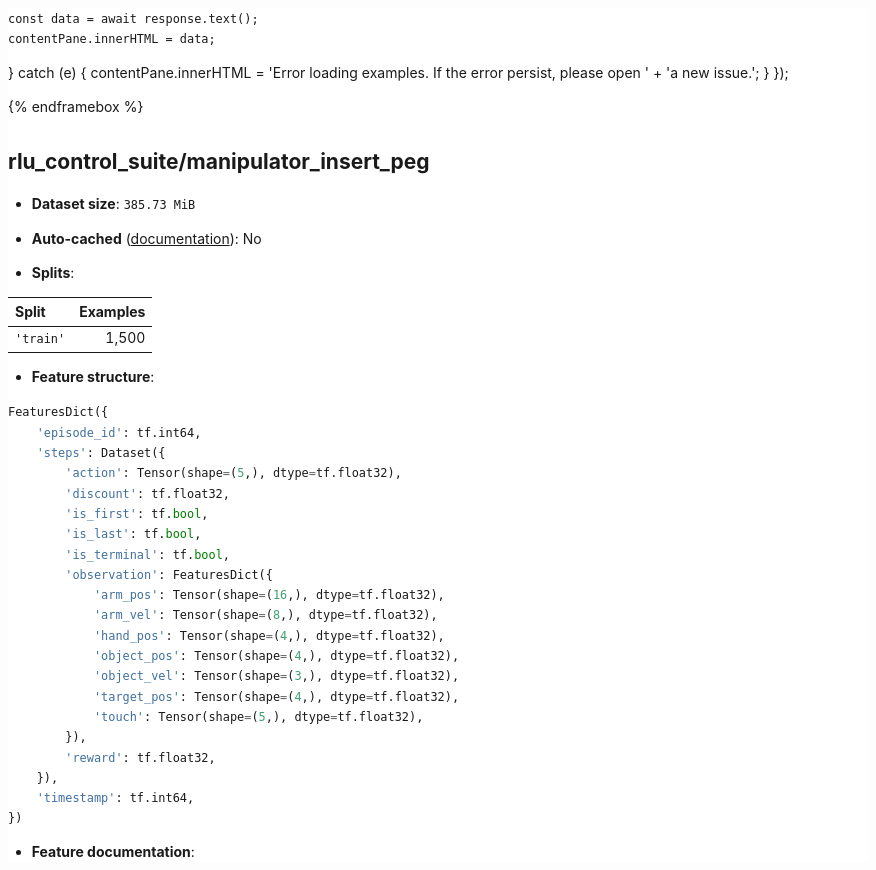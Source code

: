     const data = await response.text();
    contentPane.innerHTML = data;
  } catch (e) {
    contentPane.innerHTML =
        'Error loading examples. If the error persist, please open '
        + 'a new issue.';
  }
});
</script>

{% endframebox %}



## rlu_control_suite/manipulator_insert_peg

*   **Dataset size**: `385.73 MiB`

*   **Auto-cached**
    ([documentation](https://www.tensorflow.org/datasets/performances#auto-caching)):
    No

*   **Splits**:

Split     | Examples
:-------- | -------:
`'train'` | 1,500

*   **Feature structure**:

```python
FeaturesDict({
    'episode_id': tf.int64,
    'steps': Dataset({
        'action': Tensor(shape=(5,), dtype=tf.float32),
        'discount': tf.float32,
        'is_first': tf.bool,
        'is_last': tf.bool,
        'is_terminal': tf.bool,
        'observation': FeaturesDict({
            'arm_pos': Tensor(shape=(16,), dtype=tf.float32),
            'arm_vel': Tensor(shape=(8,), dtype=tf.float32),
            'hand_pos': Tensor(shape=(4,), dtype=tf.float32),
            'object_pos': Tensor(shape=(4,), dtype=tf.float32),
            'object_vel': Tensor(shape=(3,), dtype=tf.float32),
            'target_pos': Tensor(shape=(4,), dtype=tf.float32),
            'touch': Tensor(shape=(5,), dtype=tf.float32),
        }),
        'reward': tf.float32,
    }),
    'timestamp': tf.int64,
})
```

*   **Feature documentation**:
